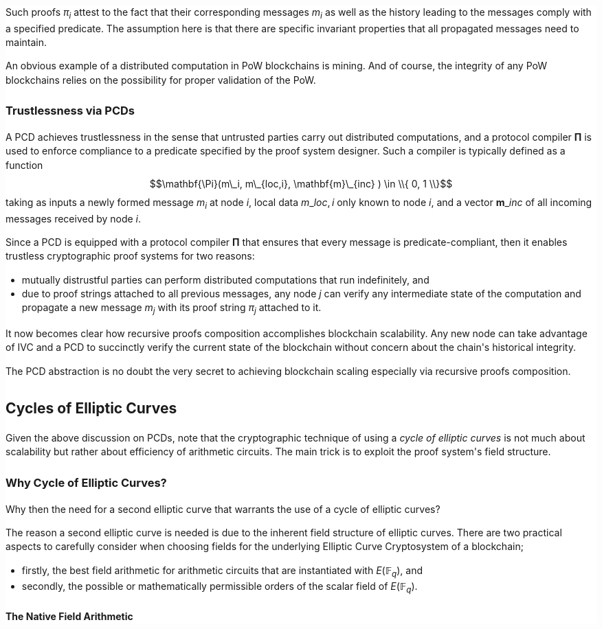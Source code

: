 Such proofs $\pi_i$ attest to the fact that their corresponding messages $m_i$ as well as the
history leading to the messages comply with a specified predicate.
The assumption here is that there are specific invariant properties that all propagated
messages need to maintain.

An obvious example of a distributed computation in PoW blockchains is mining. And of course,
the integrity of any PoW blockchains relies on the possibility for proper validation of the PoW.

### Trustlessness via PCDs

A PCD achieves trustlessness in the sense that untrusted parties carry out
distributed computations, and a protocol compiler $\mathbf{\Pi}$ is used to enforce
compliance to a predicate specified by the proof system designer.
Such a compiler is typically defined as a function
$$\mathbf{\Pi}(m\_i, m\_{loc,i}, \mathbf{m}\_{inc} ) \in \\{ 0, 1 \\}$$
taking as inputs a newly formed message $m_i$ at node $i$, local data $m\_{loc,i}$ only known to
node $i$, and a vector $\mathbf{m}\_{inc}$ of all incoming messages received by node $i$.  

Since a PCD is equipped with a protocol compiler $\mathbf{\Pi}$ that ensures that every
message is predicate-compliant, then it enables trustless cryptographic proof systems
for two reasons:
- mutually distrustful parties can perform distributed computations
that run indefinitely, and
- due to proof strings attached to all previous messages, any node $j$ can verify any intermediate state of the computation and propagate a
new message $m_j$ with its proof string $\pi_j$ attached to it.  

It now becomes clear how recursive proofs composition accomplishes blockchain scalability.
Any new node can take advantage of IVC and a PCD to succinctly verify the current state of
the blockchain without concern about the chain's historical integrity.  

The PCD abstraction is no doubt the very secret to achieving blockchain scaling
especially via recursive proofs composition.


## Cycles of Elliptic Curves

Given the above discussion on PCDs, note that the cryptographic technique of using
a *cycle of elliptic curves* is not much about scalability but rather about efficiency of
arithmetic circuits. The main trick is to exploit the proof system's field structure.

### Why Cycle of Elliptic Curves?

Why then the need for a second elliptic curve that warrants the use of a cycle of elliptic curves?

The reason a second elliptic curve is needed is due to the inherent field structure of
elliptic curves. There are two practical aspects to carefully consider when
choosing fields for the underlying Elliptic Curve Cryptosystem of a blockchain;

- firstly, the best field arithmetic for arithmetic circuits that are instantiated with $E(\mathbb{F}_q)$, and
- secondly, the possible or mathematically permissible orders of the scalar field of $E(\mathbb{F}_q)$.

#### The Native Field Arithmetic
